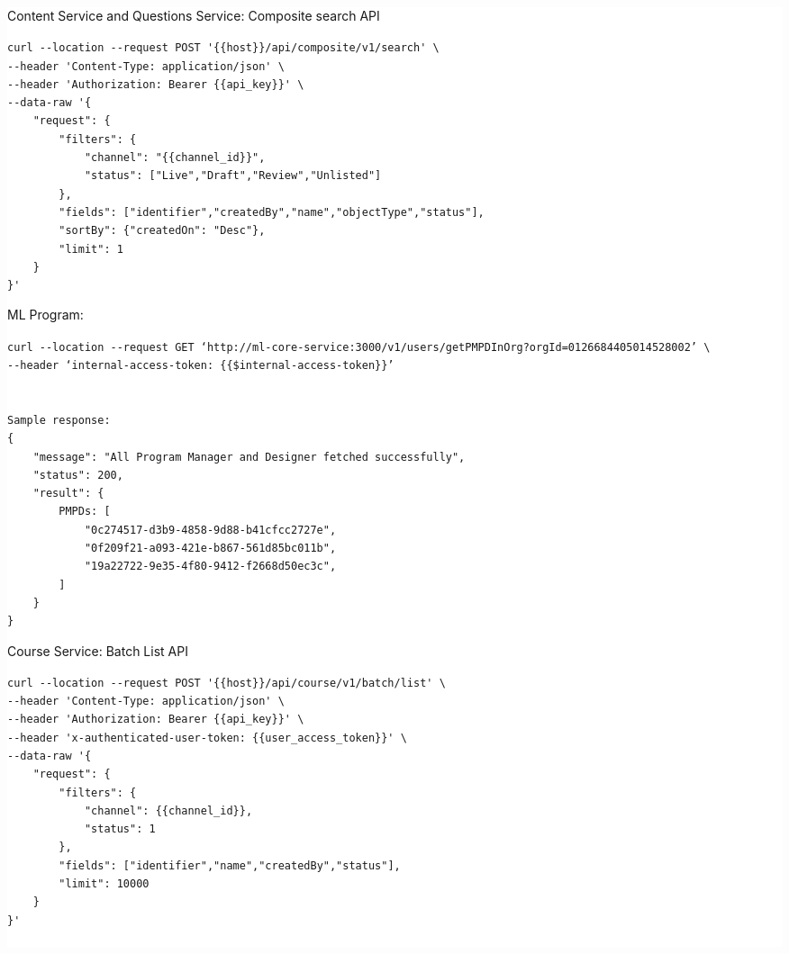 

Content Service and Questions Service: Composite search API


```
curl --location --request POST '{{host}}/api/composite/v1/search' \
--header 'Content-Type: application/json' \
--header 'Authorization: Bearer {{api_key}}' \
--data-raw '{
    "request": {
        "filters": {
            "channel": "{{channel_id}}",
            "status": ["Live","Draft","Review","Unlisted"]
        },
        "fields": ["identifier","createdBy","name","objectType","status"],
        "sortBy": {"createdOn": "Desc"},
        "limit": 1
    }
}'
```
ML Program: 


```
curl --location --request GET ‘http://ml-core-service:3000/v1/users/getPMPDInOrg?orgId=0126684405014528002’ \
--header ‘internal-access-token: {{$internal-access-token}}’


Sample response:
{
    "message": "All Program Manager and Designer fetched successfully",
    "status": 200,
    "result": {
        PMPDs: [
            "0c274517-d3b9-4858-9d88-b41cfcc2727e",
            "0f209f21-a093-421e-b867-561d85bc011b",
            "19a22722-9e35-4f80-9412-f2668d50ec3c",
        ]
    }
}
```
Course Service: Batch List API


```
curl --location --request POST '{{host}}/api/course/v1/batch/list' \
--header 'Content-Type: application/json' \
--header 'Authorization: Bearer {{api_key}}' \
--header 'x-authenticated-user-token: {{user_access_token}}' \
--data-raw '{
    "request": {
        "filters": {
            "channel": {{channel_id}},
            "status": 1
        },
        "fields": ["identifier","name","createdBy","status"],
        "limit": 10000
    }
}'
 
```
